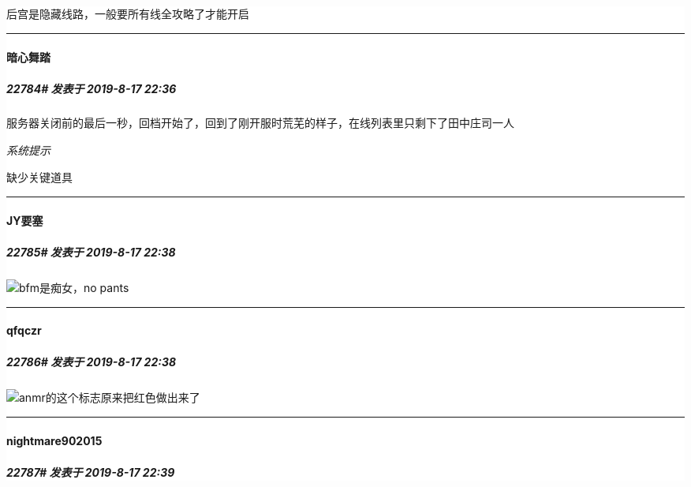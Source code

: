 

后宫是隐藏线路，一般要所有线全攻略了才能开启







-----

####  暗心舞踏  
##### 22784#       发表于 2019-8-17 22:36




服务器关闭前的最后一秒，回档开始了，回到了刚开服时荒芜的样子，在线列表里只剩下了田中庄司一人


*系统提示*

缺少关键道具







-----

####  JY要塞  
##### 22785#       发表于 2019-8-17 22:38



<img src="https://static.saraba1st.com/image/smiley/face2017/067.png" referrerpolicy="no-referrer">bfm是痴女，no pants







-----

####  qfqczr  
##### 22786#       发表于 2019-8-17 22:38



<img src="https://static.saraba1st.com/image/smiley/face2017/018.png" referrerpolicy="no-referrer">anmr的这个标志原来把红色做出来了







-----

####  nightmare902015  
##### 22787#       发表于 2019-8-17 22:39




